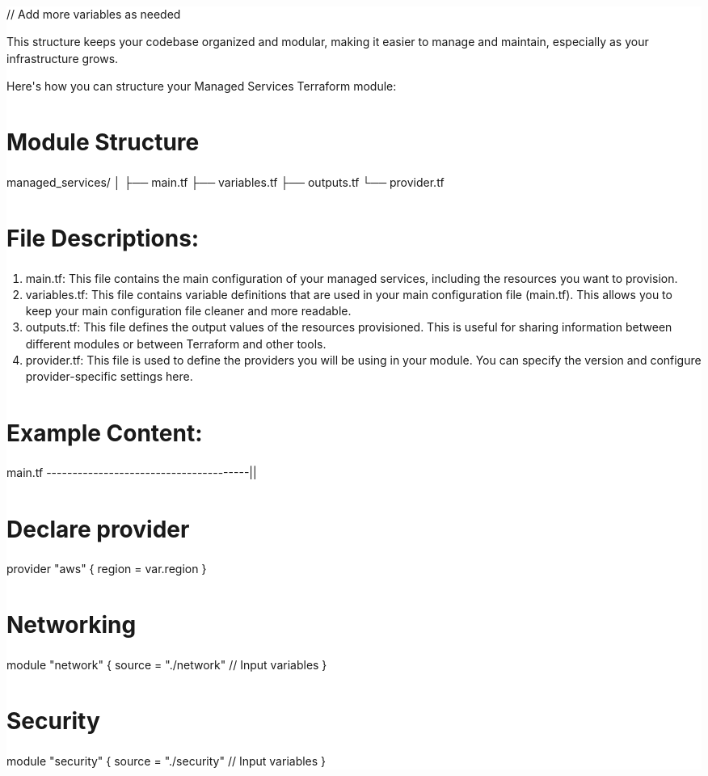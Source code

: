 // Add more variables as needed

This structure keeps your codebase organized and modular, making it easier to manage and maintain, especially as your infrastructure grows.


Here's how you can structure your Managed Services Terraform module:
# Module Structure

managed_services/
│
├── main.tf
├── variables.tf
├── outputs.tf
└── provider.tf


# File Descriptions:
1. main.tf:
This file contains the main configuration of your managed services, including the resources you want to provision.
2. variables.tf:
This file contains variable definitions that are used in your main configuration file (main.tf). This allows you to keep your main configuration file cleaner and more readable.
3. outputs.tf:
This file defines the output values of the resources provisioned. This is useful for sharing information between different modules or between Terraform and other tools.
4. provider.tf:
This file is used to define the providers you will be using in your module. You can specify the version and configure provider-specific settings here.

# Example Content:
main.tf                ---------------------------------------||
# Declare provider
provider "aws" {
  region = var.region
}

# Networking
module "network" {
  source = "./network"
  // Input variables
}

# Security
module "security" {
  source = "./security"
  // Input variables
}
